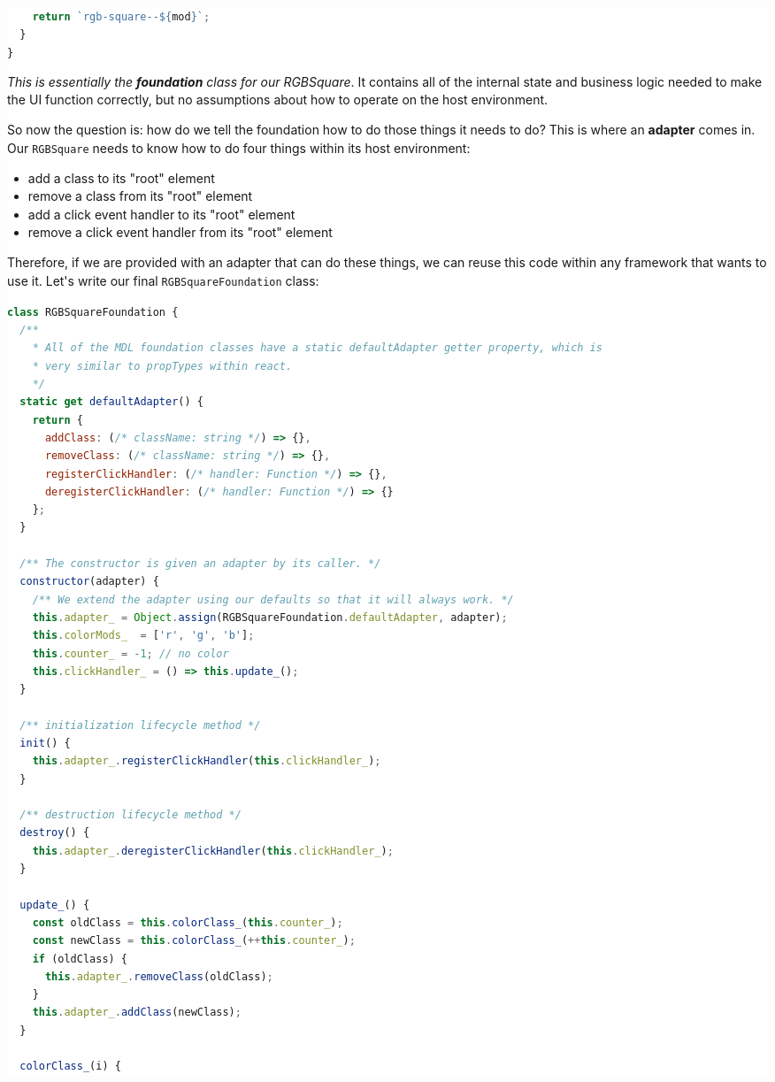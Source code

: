```javascript
    return `rgb-square--${mod}`;
  }
}
```

_This is essentially the **foundation** class for our RGBSquare_. It contains all of the internal state and business logic needed to make the UI function correctly, but no assumptions about how to operate on the host environment.

So now the question is: how do we tell the foundation how to do those things it needs to do? This is where an **adapter** comes in. Our `RGBSquare` needs to know how to do four things within its host environment:

- add a class to its "root" element
- remove a class from its "root" element
- add a click event handler to its "root" element
- remove a click event handler from its "root" element

Therefore, if we are provided with an adapter that can do these things, we can reuse this code within any framework that wants to use it. Let's write our final `RGBSquareFoundation` class:

```javascript
class RGBSquareFoundation {
  /**
    * All of the MDL foundation classes have a static defaultAdapter getter property, which is
    * very similar to propTypes within react.
    */
  static get defaultAdapter() {
    return {
      addClass: (/* className: string */) => {},
      removeClass: (/* className: string */) => {},
      registerClickHandler: (/* handler: Function */) => {},
      deregisterClickHandler: (/* handler: Function */) => {}
    };
  }

  /** The constructor is given an adapter by its caller. */
  constructor(adapter) {
    /** We extend the adapter using our defaults so that it will always work. */
    this.adapter_ = Object.assign(RGBSquareFoundation.defaultAdapter, adapter);
    this.colorMods_  = ['r', 'g', 'b'];
    this.counter_ = -1; // no color
    this.clickHandler_ = () => this.update_();
  }

  /** initialization lifecycle method */
  init() {
    this.adapter_.registerClickHandler(this.clickHandler_);
  }

  /** destruction lifecycle method */
  destroy() {
    this.adapter_.deregisterClickHandler(this.clickHandler_);
  }  

  update_() {
    const oldClass = this.colorClass_(this.counter_);
    const newClass = this.colorClass_(++this.counter_);
    if (oldClass) {
      this.adapter_.removeClass(oldClass);
    }
    this.adapter_.addClass(newClass);
  }

  colorClass_(i) {
```